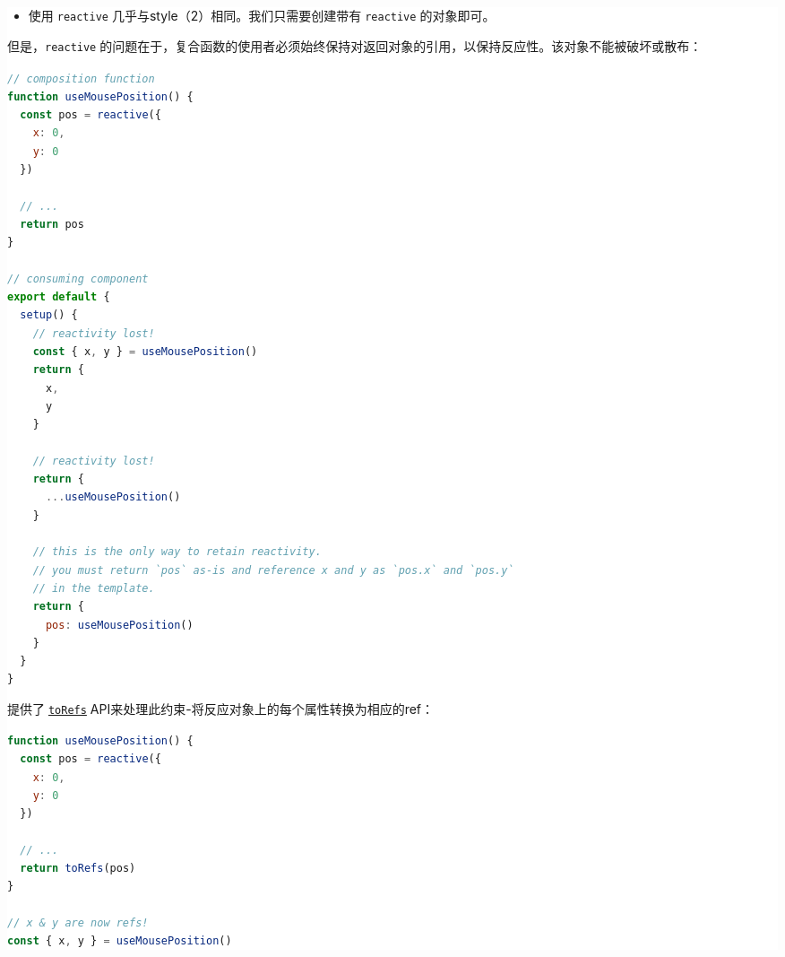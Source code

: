 - 使用 ```reactive``` 几乎与style（2）相同。我们只需要创建带有 ```reactive``` 的对象即可。

但是，```reactive``` 的问题在于，复合函数的使用者必须始终保持对返回对象的引用，以保持反应性。该对象不能被破坏或散布：

``` js
// composition function
function useMousePosition() {
  const pos = reactive({
    x: 0,
    y: 0
  })

  // ...
  return pos
}

// consuming component
export default {
  setup() {
    // reactivity lost!
    const { x, y } = useMousePosition()
    return {
      x,
      y
    }

    // reactivity lost!
    return {
      ...useMousePosition()
    }

    // this is the only way to retain reactivity.
    // you must return `pos` as-is and reference x and y as `pos.x` and `pos.y`
    // in the template.
    return {
      pos: useMousePosition()
    }
  }
}
```

提供了 [`toRefs`](./api.html#torefs) API来处理此约束-将反应对象上的每个属性转换为相应的ref：

``` js
function useMousePosition() {
  const pos = reactive({
    x: 0,
    y: 0
  })

  // ...
  return toRefs(pos)
}

// x & y are now refs!
const { x, y } = useMousePosition()
```
